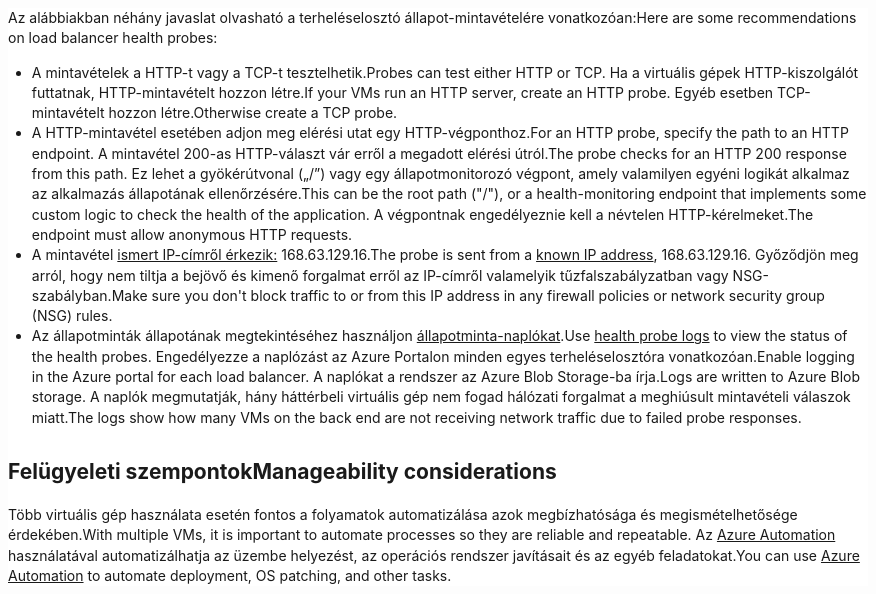 <span data-ttu-id="4c604-207">Az alábbiakban néhány javaslat olvasható a terheléselosztó állapot-mintavételére vonatkozóan:</span><span class="sxs-lookup"><span data-stu-id="4c604-207">Here are some recommendations on load balancer health probes:</span></span>

* <span data-ttu-id="4c604-208">A mintavételek a HTTP-t vagy a TCP-t tesztelhetik.</span><span class="sxs-lookup"><span data-stu-id="4c604-208">Probes can test either HTTP or TCP.</span></span> <span data-ttu-id="4c604-209">Ha a virtuális gépek HTTP-kiszolgálót futtatnak, HTTP-mintavételt hozzon létre.</span><span class="sxs-lookup"><span data-stu-id="4c604-209">If your VMs run an HTTP server, create an HTTP probe.</span></span> <span data-ttu-id="4c604-210">Egyéb esetben TCP-mintavételt hozzon létre.</span><span class="sxs-lookup"><span data-stu-id="4c604-210">Otherwise create a TCP probe.</span></span>
* <span data-ttu-id="4c604-211">A HTTP-mintavétel esetében adjon meg elérési utat egy HTTP-végponthoz.</span><span class="sxs-lookup"><span data-stu-id="4c604-211">For an HTTP probe, specify the path to an HTTP endpoint.</span></span> <span data-ttu-id="4c604-212">A mintavétel 200-as HTTP-választ vár erről a megadott elérési útról.</span><span class="sxs-lookup"><span data-stu-id="4c604-212">The probe checks for an HTTP 200 response from this path.</span></span> <span data-ttu-id="4c604-213">Ez lehet a gyökérútvonal („/”) vagy egy állapotmonitorozó végpont, amely valamilyen egyéni logikát alkalmaz az alkalmazás állapotának ellenőrzésére.</span><span class="sxs-lookup"><span data-stu-id="4c604-213">This can be the root path ("/"), or a health-monitoring endpoint that implements some custom logic to check the health of the application.</span></span> <span data-ttu-id="4c604-214">A végpontnak engedélyeznie kell a névtelen HTTP-kérelmeket.</span><span class="sxs-lookup"><span data-stu-id="4c604-214">The endpoint must allow anonymous HTTP requests.</span></span>
* <span data-ttu-id="4c604-215">A mintavétel [ismert IP-címről érkezik:][health-probe-ip] 168.63.129.16.</span><span class="sxs-lookup"><span data-stu-id="4c604-215">The probe is sent from a [known IP address][health-probe-ip], 168.63.129.16.</span></span> <span data-ttu-id="4c604-216">Győződjön meg arról, hogy nem tiltja a bejövő és kimenő forgalmat erről az IP-címről valamelyik tűzfalszabályzatban vagy NSG-szabályban.</span><span class="sxs-lookup"><span data-stu-id="4c604-216">Make sure you don't block traffic to or from this IP address in any firewall policies or network security group (NSG) rules.</span></span>
* <span data-ttu-id="4c604-217">Az állapotminták állapotának megtekintéséhez használjon [állapotminta-naplókat][health-probe-log].</span><span class="sxs-lookup"><span data-stu-id="4c604-217">Use [health probe logs][health-probe-log] to view the status of the health probes.</span></span> <span data-ttu-id="4c604-218">Engedélyezze a naplózást az Azure Portalon minden egyes terheléselosztóra vonatkozóan.</span><span class="sxs-lookup"><span data-stu-id="4c604-218">Enable logging in the Azure portal for each load balancer.</span></span> <span data-ttu-id="4c604-219">A naplókat a rendszer az Azure Blob Storage-ba írja.</span><span class="sxs-lookup"><span data-stu-id="4c604-219">Logs are written to Azure Blob storage.</span></span> <span data-ttu-id="4c604-220">A naplók megmutatják, hány háttérbeli virtuális gép nem fogad hálózati forgalmat a meghiúsult mintavételi válaszok miatt.</span><span class="sxs-lookup"><span data-stu-id="4c604-220">The logs show how many VMs on the back end are not receiving network traffic due to failed probe responses.</span></span>

## <a name="manageability-considerations"></a><span data-ttu-id="4c604-221">Felügyeleti szempontok</span><span class="sxs-lookup"><span data-stu-id="4c604-221">Manageability considerations</span></span>

<span data-ttu-id="4c604-222">Több virtuális gép használata esetén fontos a folyamatok automatizálása azok megbízhatósága és megismételhetősége érdekében.</span><span class="sxs-lookup"><span data-stu-id="4c604-222">With multiple VMs, it is important to automate processes so they are reliable and repeatable.</span></span> <span data-ttu-id="4c604-223">Az [Azure Automation][azure-automation] használatával automatizálhatja az üzembe helyezést, az operációs rendszer javításait és az egyéb feladatokat.</span><span class="sxs-lookup"><span data-stu-id="4c604-223">You can use [Azure Automation][azure-automation] to automate deployment, OS patching, and other tasks.</span></span>


[availability-set]: /azure/virtual-machines/virtual-machines-windows-manage-availability
[availability-set-ch9]: https://channel9.msdn.com/Series/Microsoft-Azure-Fundamentals-Virtual-Machines/08
[azbb]: https://github.com/mspnp/template-building-blocks/wiki/Install-Azure-Building-Blocks
[azure-automation]: /azure/automation/automation-intro
[azure-cli]: /azure/virtual-machines-command-line-tools
[azure-cli-2]: /azure/install-azure-cli?view=azure-cli-latest
[azure-dns]: /azure/dns/dns-overview
[git]: https://github.com/mspnp/reference-architectures/tree/master/virtual-machines/multi-vm
[github-folder]: https://github.com/mspnp/reference-architectures/tree/master/virtual-machines/multi-vm
[health-probe-log]: /azure/load-balancer/load-balancer-monitor-log
[health-probes]: /azure/load-balancer/load-balancer-overview#load-balancer-features
[health-probe-ip]: /azure/virtual-network/virtual-networks-nsg#special-rules
[load-balancer]: /azure/load-balancer/load-balancer-get-started-internet-arm-cli
[load-balancer-hashing]: /azure/load-balancer/load-balancer-overview#load-balancer-features
[naming-conventions]: ../../best-practices/naming-conventions.md
[network-security]: /azure/best-practices-network-security
[nsg]: /azure/virtual-network/virtual-networks-nsg
[premium]: /azure/storage/common/storage-premium-storage
[ref-arch-repo]: https://github.com/mspnp/reference-architectures
[resource-manager-overview]: /azure/azure-resource-manager/resource-group-overview 
[runbook-gallery]: /azure/automation/automation-runbook-gallery#runbooks-in-runbook-gallery
[single-vm]: single-vm.md
[subscription-limits]: /azure/azure-subscription-service-limits
[visio-download]: https://archcenter.blob.core.windows.net/cdn/vm-reference-architectures.vsdx
[vm-disk-limits]: /azure/azure-subscription-service-limits#virtual-machine-disk-limits
[vm-scaleset]: /azure/virtual-machine-scale-sets/virtual-machine-scale-sets-overview
[vm-sizes]: https://azure.microsoft.com/documentation/articles/virtual-machines-windows-sizes/
[vm-sla]: https://azure.microsoft.com/support/legal/sla/virtual-machines/v1_2/
[vmss]: /azure/virtual-machine-scale-sets/virtual-machine-scale-sets-overview
[vmss-design]: /azure/virtual-machine-scale-sets/virtual-machine-scale-sets-design-overview
[vmss-quickstart]: https://azure.microsoft.com/documentation/templates/?term=scale+set
[0]: ./images/multi-vm-diagram.png "Több Azure-beli virtuális gépet tartalmazó megoldás architektúrája, amely egy két virtuális gépet tartalmazó rendelkezésre állási csoportból és egy terheléselosztóból áll"